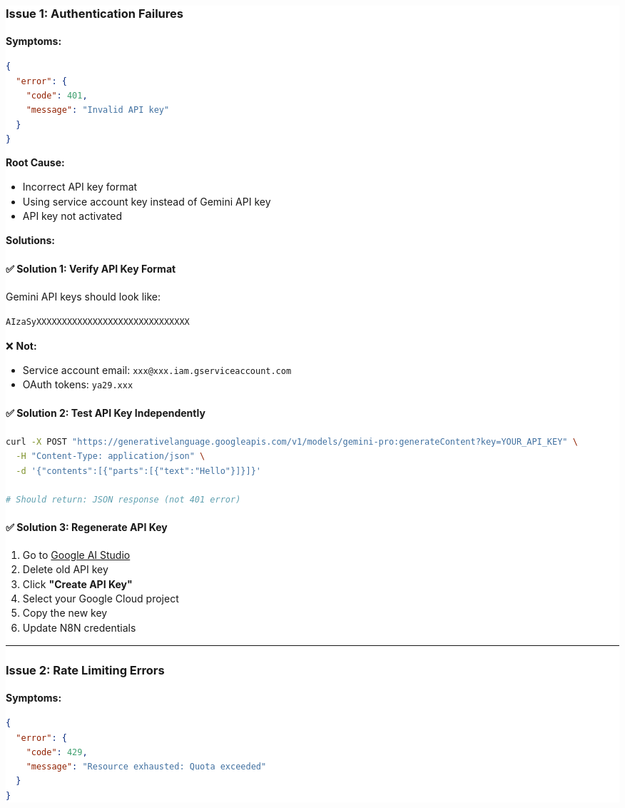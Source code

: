 ### Issue 1: Authentication Failures

**Symptoms:**
```json
{
  "error": {
    "code": 401,
    "message": "Invalid API key"
  }
}
```

**Root Cause:**
- Incorrect API key format
- Using service account key instead of Gemini API key
- API key not activated

**Solutions:**

#### ✅ Solution 1: Verify API Key Format

Gemini API keys should look like:
```
AIzaSyXXXXXXXXXXXXXXXXXXXXXXXXXXXXXX
```

❌ **Not:**
- Service account email: `xxx@xxx.iam.gserviceaccount.com`
- OAuth tokens: `ya29.xxx`

#### ✅ Solution 2: Test API Key Independently

```bash
curl -X POST "https://generativelanguage.googleapis.com/v1/models/gemini-pro:generateContent?key=YOUR_API_KEY" \
  -H "Content-Type: application/json" \
  -d '{"contents":[{"parts":[{"text":"Hello"}]}]}'

# Should return: JSON response (not 401 error)
```

#### ✅ Solution 3: Regenerate API Key

1. Go to [Google AI Studio](https://makersuite.google.com/app/apikey)
2. Delete old API key
3. Click **"Create API Key"**
4. Select your Google Cloud project
5. Copy the new key
6. Update N8N credentials

---

### Issue 2: Rate Limiting Errors

**Symptoms:**
```json
{
  "error": {
    "code": 429,
    "message": "Resource exhausted: Quota exceeded"
  }
}
```
